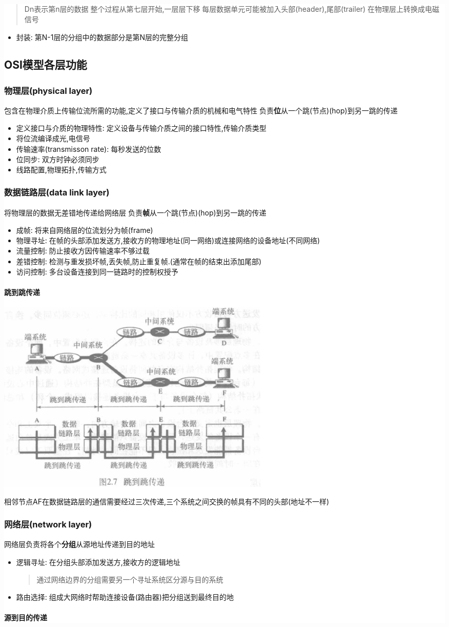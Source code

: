 >Dn表示第n层的数据
整个过程从第七层开始,一层层下移
每层数据单元可能被加入头部(header),尾部(trailer)
在物理层上转换成电磁信号
* 封装: 第N-1层的分组中的数据部分是第N层的完整分组
## OSI模型各层功能
### 物理层(physical layer)
包含在物理介质上传输位流所需的功能,定义了接口与传输介质的机械和电气特性
负责**位**从一个跳(节点)(hop)到另一跳的传递
* 定义接口与介质的物理特性: 定义设备与传输介质之间的接口特性,传输介质类型
* 将位流编译成光,电信号
* 传输速率(transmisson rate): 每秒发送的位数
* 位同步: 双方时钟必须同步
* 线路配置,物理拓扑,传输方式
### 数据链路层(data link layer)
将物理层的数据无差错地传递给网络层
负责**帧**从一个跳(节点)(hop)到另一跳的传递
* 成帧: 将来自网络层的位流划分为帧(frame)
* 物理寻址: 在帧的头部添加发送方,接收方的物理地址(同一网络)或连接网络的设备地址(不同网络)
* 流量控制: 防止接收方因传输速率不够过载
* 差错控制: 检测与重发损坏帧,丢失帧,防止重复帧.(通常在帧的结束出添加尾部)
* 访问控制: 多台设备连接到同一链路时的控制权授予
#### 跳到跳传递
<img src="./pics/02/1.4跳到跳传递.png" width="500"/>

相邻节点AF在数据链路层的通信需要经过三次传递,三个系统之间交换的帧具有不同的头部(地址不一样)
### 网络层(network layer)
网络层负责将各个**分组**从源地址传递到目的地址
* 逻辑寻址: 在分组头部添加发送方,接收方的逻辑地址
    >通过网络边界的分组需要另一个寻址系统区分源与目的系统
* 路由选择: 组成大网络时帮助连接设备(路由器)把分组送到最终目的地
#### 源到目的传递